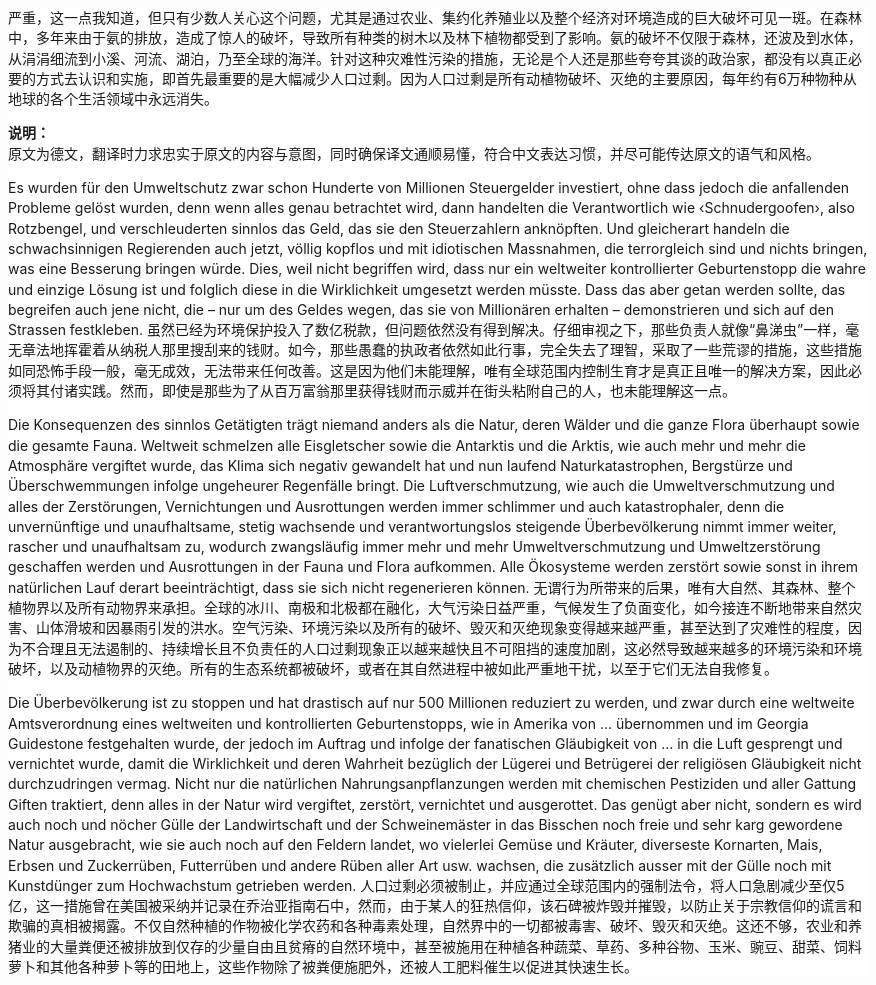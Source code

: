 严重，这一点我知道，但只有少数人关心这个问题，尤其是通过农业、集约化养殖业以及整个经济对环境造成的巨大破坏可见一斑。在森林中，多年来由于氨的排放，造成了惊人的破坏，导致所有种类的树木以及林下植物都受到了影响。氨的破坏不仅限于森林，还波及到水体，从涓涓细流到小溪、河流、湖泊，乃至全球的海洋。针对这种灾难性污染的措施，无论是个人还是那些夸夸其谈的政治家，都没有以真正必要的方式去认识和实施，即首先最重要的是大幅减少人口过剩。因为人口过剩是所有动植物破坏、灭绝的主要原因，每年约有6万种物种从地球的各个生活领域中永远消失。

**说明：**  
原文为德文，翻译时力求忠实于原文的内容与意图，同时确保译文通顺易懂，符合中文表达习惯，并尽可能传达原文的语气和风格。

Es wurden für den Umweltschutz zwar schon Hunderte von Millionen Steuergelder investiert, ohne dass jedoch die anfallenden Probleme gelöst wurden, denn wenn alles genau betrachtet wird, dann handelten die Verantwortlich wie ‹Schnudergoofen›, also Rotzbengel, und verschleuderten sinnlos das Geld, das sie den Steuerzahlern anknöpften. Und gleicherart handeln die schwachsinnigen Regierenden auch jetzt, völlig kopflos und mit idiotischen Massnahmen, die terrorgleich sind und nichts bringen, was eine Besserung bringen würde. Dies, weil nicht begriffen wird, dass nur ein weltweiter kontrollierter Geburtenstopp die wahre und einzige Lösung ist und folglich diese in die Wirklichkeit umgesetzt werden müsste. Dass das aber getan werden sollte, das begreifen auch jene nicht, die – nur um des Geldes wegen, das sie von Millionären erhalten – demonstrieren und sich auf den Strassen festkleben.
虽然已经为环境保护投入了数亿税款，但问题依然没有得到解决。仔细审视之下，那些负责人就像“鼻涕虫”一样，毫无章法地挥霍着从纳税人那里搜刮来的钱财。如今，那些愚蠢的执政者依然如此行事，完全失去了理智，采取了一些荒谬的措施，这些措施如同恐怖手段一般，毫无成效，无法带来任何改善。这是因为他们未能理解，唯有全球范围内控制生育才是真正且唯一的解决方案，因此必须将其付诸实践。然而，即使是那些为了从百万富翁那里获得钱财而示威并在街头粘附自己的人，也未能理解这一点。

Die Konsequenzen des sinnlos Getätigten trägt niemand anders als die Natur, deren Wälder und die ganze Flora überhaupt sowie die gesamte Fauna. Weltweit schmelzen alle Eisgletscher sowie die Antarktis und die Arktis, wie auch mehr und mehr die Atmosphäre vergiftet wurde, das Klima sich negativ gewandelt hat und nun laufend Naturkatastrophen, Bergstürze und Überschwemmungen infolge ungeheurer Regenfälle bringt. Die Luftverschmutzung, wie auch die Umweltverschmutzung und alles der Zerstörungen, Vernichtungen und Ausrottungen werden immer schlimmer und auch katastrophaler, denn die unvernünftige und unaufhaltsame, stetig wachsende und verantwortungslos steigende Überbevölkerung nimmt immer weiter, rascher und unaufhaltsam zu, wodurch zwangsläufig immer mehr und mehr Umweltverschmutzung und Umweltzerstörung geschaffen werden und Ausrottungen in der Fauna und Flora aufkommen. Alle Ökosysteme werden zerstört sowie sonst in ihrem natürlichen Lauf derart beeinträchtigt, dass sie sich nicht regenerieren können.
无谓行为所带来的后果，唯有大自然、其森林、整个植物界以及所有动物界来承担。全球的冰川、南极和北极都在融化，大气污染日益严重，气候发生了负面变化，如今接连不断地带来自然灾害、山体滑坡和因暴雨引发的洪水。空气污染、环境污染以及所有的破坏、毁灭和灭绝现象变得越来越严重，甚至达到了灾难性的程度，因为不合理且无法遏制的、持续增长且不负责任的人口过剩现象正以越来越快且不可阻挡的速度加剧，这必然导致越来越多的环境污染和环境破坏，以及动植物界的灭绝。所有的生态系统都被破坏，或者在其自然进程中被如此严重地干扰，以至于它们无法自我修复。

Die Überbevölkerung ist zu stoppen und hat drastisch auf nur 500 Millionen reduziert zu werden, und zwar durch eine weltweite Amtsverordnung eines weltweiten und kontrollierten Geburtenstopps, wie in Amerika von … übernommen und im Georgia Guidestone festgehalten wurde, der jedoch im Auftrag und infolge der fanatischen Gläubigkeit von … in die Luft gesprengt und vernichtet wurde, damit die Wirklichkeit und deren Wahrheit bezüglich der Lügerei und Betrügerei der religiösen Gläubigkeit nicht durchzudringen vermag. Nicht nur die natürlichen Nahrungsanpflanzungen werden mit chemischen Pestiziden und aller Gattung Giften traktiert, denn alles in der Natur wird vergiftet, zerstört, vernichtet und ausgerottet. Das genügt aber nicht, sondern es wird auch noch und nöcher Gülle der Landwirtschaft und der Schweinemäster in das Bisschen noch freie und sehr karg gewordene Natur ausgebracht, wie sie auch noch auf den Feldern landet, wo vielerlei Gemüse und Kräuter, diverseste Kornarten, Mais, Erbsen und Zuckerrüben, Futterrüben und andere Rüben aller Art usw. wachsen, die zusätzlich ausser mit der Gülle noch mit Kunstdünger zum Hochwachstum getrieben werden.
人口过剩必须被制止，并应通过全球范围内的强制法令，将人口急剧减少至仅5亿，这一措施曾在美国被采纳并记录在乔治亚指南石中，然而，由于某人的狂热信仰，该石碑被炸毁并摧毁，以防止关于宗教信仰的谎言和欺骗的真相被揭露。不仅自然种植的作物被化学农药和各种毒素处理，自然界中的一切都被毒害、破坏、毁灭和灭绝。这还不够，农业和养猪业的大量粪便还被排放到仅存的少量自由且贫瘠的自然环境中，甚至被施用在种植各种蔬菜、草药、多种谷物、玉米、豌豆、甜菜、饲料萝卜和其他各种萝卜等的田地上，这些作物除了被粪便施肥外，还被人工肥料催生以促进其快速生长。
